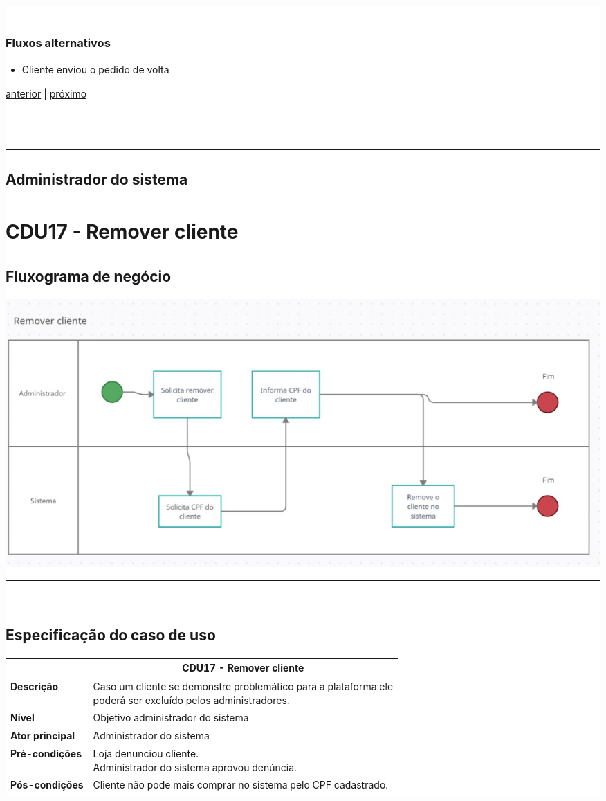 <br>

### Fluxos alternativos
- Cliente enviou o pedido de volta

[anterior]() | [próximo]()

<br><br>

---

## Administrador do sistema

# CDU17 - Remover cliente

## Fluxograma de negócio
![Fluxo receber devolução](../assets/casos/17-remover-cliente.jpeg)

---
<br>

## Especificação do caso de uso

<br> | CDU17 - Remover cliente
---|---
**Descrição** | Caso um cliente se demonstre problemático para a plataforma ele <br>poderá ser excluído pelos administradores.
**Nível** | Objetivo administrador do sistema
**Ator principal** | Administrador do sistema
**Pré-condições** | Loja denunciou cliente. <br>Administrador do sistema aprovou denúncia.
**Pós-condições** | Cliente não pode mais comprar no sistema pelo CPF cadastrado.
